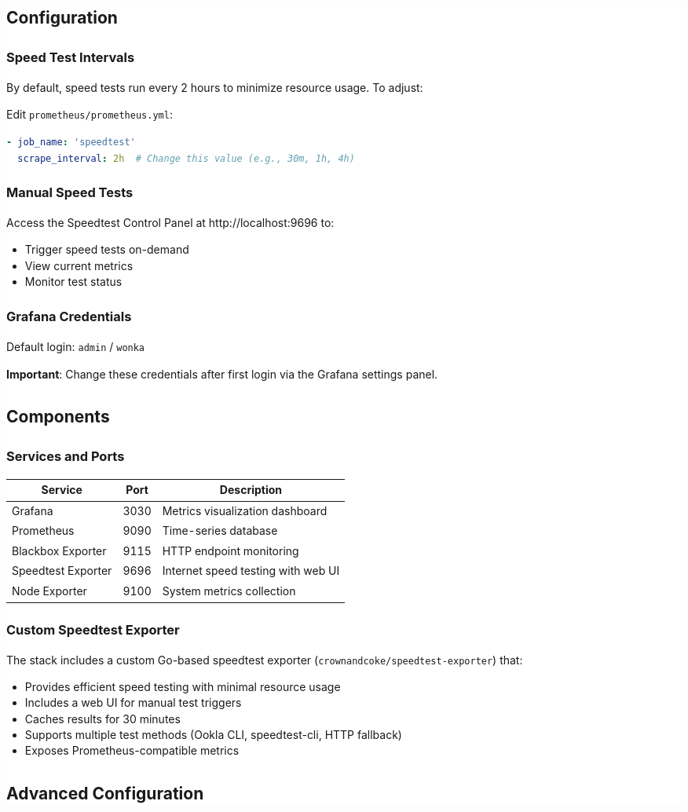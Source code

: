 ## Configuration

### Speed Test Intervals

By default, speed tests run every 2 hours to minimize resource usage. To adjust:

Edit `prometheus/prometheus.yml`:
```yaml
- job_name: 'speedtest'
  scrape_interval: 2h  # Change this value (e.g., 30m, 1h, 4h)
```

### Manual Speed Tests

Access the Speedtest Control Panel at http://localhost:9696 to:
- Trigger speed tests on-demand
- View current metrics
- Monitor test status

### Grafana Credentials

Default login: `admin` / `wonka`

**Important**: Change these credentials after first login via the Grafana settings panel.

## Components

### Services and Ports

| Service | Port | Description |
|---------|------|-------------|
| Grafana | 3030 | Metrics visualization dashboard |
| Prometheus | 9090 | Time-series database |
| Blackbox Exporter | 9115 | HTTP endpoint monitoring |
| Speedtest Exporter | 9696 | Internet speed testing with web UI |
| Node Exporter | 9100 | System metrics collection |

### Custom Speedtest Exporter

The stack includes a custom Go-based speedtest exporter (`crownandcoke/speedtest-exporter`) that:
- Provides efficient speed testing with minimal resource usage
- Includes a web UI for manual test triggers
- Caches results for 30 minutes
- Supports multiple test methods (Ookla CLI, speedtest-cli, HTTP fallback)
- Exposes Prometheus-compatible metrics

## Advanced Configuration
